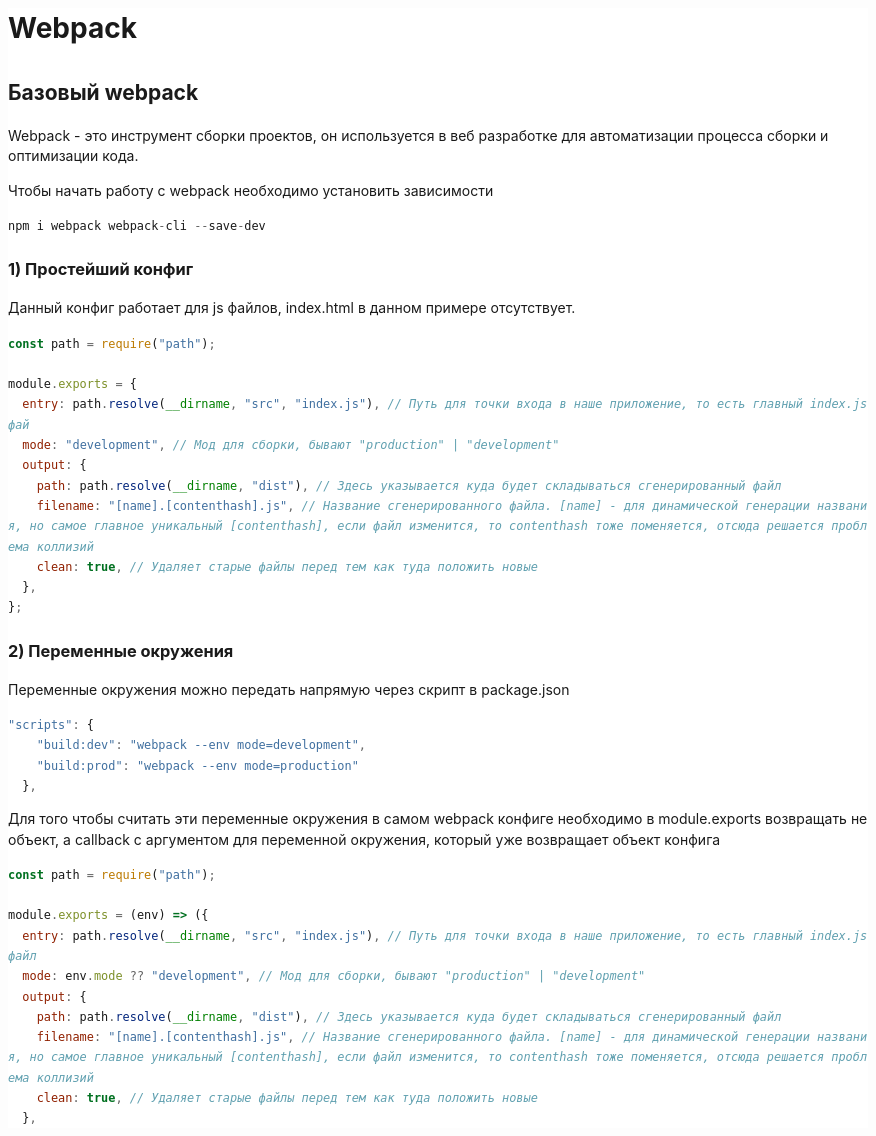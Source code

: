 # Webpack

## Базовый webpack

Webpack - это инструмент сборки проектов, он используется в веб разработке для автоматизации процесса сборки и оптимизации кода. 

Чтобы начать работу с webpack необходимо установить зависимости

```jsx
npm i webpack webpack-cli --save-dev
```

### 1) Простейший конфиг

Данный конфиг работает для js файлов, index.html в данном примере отсутствует.

```jsx
const path = require("path");

module.exports = {
  entry: path.resolve(__dirname, "src", "index.js"), // Путь для точки входа в наше приложение, то есть главный index.js фай
  mode: "development", // Мод для сборки, бывают "production" | "development"
  output: {
    path: path.resolve(__dirname, "dist"), // Здесь указывается куда будет складываться сгенерированный файл
    filename: "[name].[contenthash].js", // Название сгенерированного файла. [name] - для динамической генерации названия, но самое главное уникальный [contenthash], если файл изменится, то contenthash тоже поменяется, отсюда решается проблема коллизий
    clean: true, // Удаляет старые файлы перед тем как туда положить новые
  },
};

```

### 2) Переменные окружения

Переменные окружения можно передать напрямую через скрипт в package.json

```jsx
"scripts": {
    "build:dev": "webpack --env mode=development",
    "build:prod": "webpack --env mode=production"
  },
```

Для того чтобы считать эти переменные окружения в самом webpack конфиге необходимо в module.exports возвращать не объект, а callback с аргументом для переменной окружения, который уже возвращает объект конфига

```jsx
const path = require("path");

module.exports = (env) => ({
  entry: path.resolve(__dirname, "src", "index.js"), // Путь для точки входа в наше приложение, то есть главный index.js файл
  mode: env.mode ?? "development", // Мод для сборки, бывают "production" | "development"
  output: {
    path: path.resolve(__dirname, "dist"), // Здесь указывается куда будет складываться сгенерированный файл
    filename: "[name].[contenthash].js", // Название сгенерированного файла. [name] - для динамической генерации названия, но самое главное уникальный [contenthash], если файл изменится, то contenthash тоже поменяется, отсюда решается проблема коллизий
    clean: true, // Удаляет старые файлы перед тем как туда положить новые
  },
```
